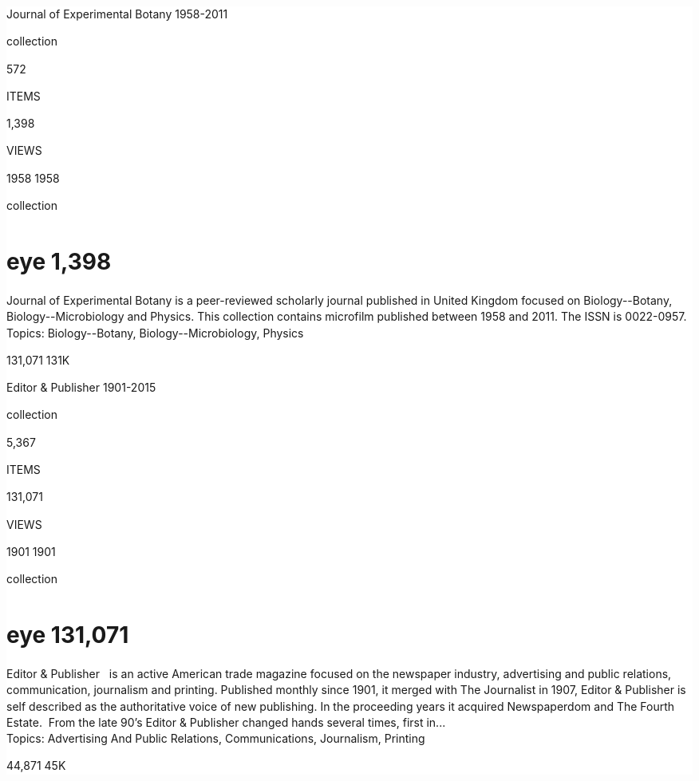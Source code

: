 [](/details/pub_journal-of-experimental-botany)

Journal of Experimental Botany 1958-2011

<span class="sr-only">collection</span>

572

ITEMS

1,398

VIEWS

1958 1958

<span class="iconochive-collection" aria-hidden="true"></span><span class="sr-only">collection</span>

<span class="iconochive-eye" aria-hidden="true"></span><span class="sr-only">eye</span> 1,398
=============================================================================================

Journal of Experimental Botany is a peer-reviewed scholarly journal published in United Kingdom focused on Biology--Botany, Biology--Microbiology and Physics. This collection contains microfilm published between 1958 and 2011. The ISSN is 0022-0957.  
Topics: Biology--Botany, Biology--Microbiology, Physics  

131,071 131K

[](/details/pub_editor-publisher)

Editor & Publisher 1901-2015

<span class="sr-only">collection</span>

5,367

ITEMS

131,071

VIEWS

1901 1901

<span class="iconochive-collection" aria-hidden="true"></span><span class="sr-only">collection</span>

<span class="iconochive-eye" aria-hidden="true"></span><span class="sr-only">eye</span> 131,071
===============================================================================================

Editor & Publisher &nbsp; is an active American trade magazine focused on the newspaper industry, advertising and public relations, communication, journalism and printing. Published monthly since 1901, it merged with The Journalist in 1907, Editor & Publisher is self described as the authoritative voice of new publishing. In the proceeding years it acquired Newspaperdom and The Fourth Estate.&nbsp; From the late 90’s Editor & Publisher changed hands several times, first in...  
Topics: Advertising And Public Relations, Communications, Journalism, Printing  

44,871 45K

[](/details/pub_saturday-evening-post)
